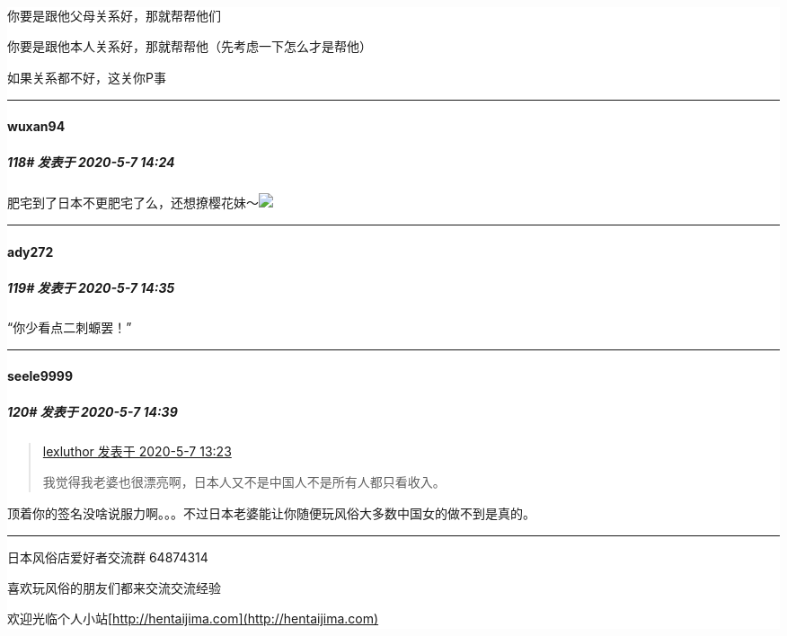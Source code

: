 你要是跟他父母关系好，那就帮帮他们

你要是跟他本人关系好，那就帮帮他（先考虑一下怎么才是帮他）

如果关系都不好，这关你P事







*****

####  wuxan94  
##### 118#       发表于 2020-5-7 14:24




肥宅到了日本不更肥宅了么，还想撩樱花妹～<img src="https://static.saraba1st.com/image/smiley/face2017/067.png" referrerpolicy="no-referrer">







*****

####  ady272  
##### 119#       发表于 2020-5-7 14:35




“你少看点二刺螈罢！”







*****

####  seele9999  
##### 120#       发表于 2020-5-7 14:39



<blockquote><a href="httphttps://bbs.saraba1st.com/2b/forum.php?mod=redirect&amp;goto=findpost&amp;pid=47331617&amp;ptid=1933210" target="_blank">lexluthor 发表于 2020-5-7 13:23</a>

我觉得我老婆也很漂亮啊，日本人又不是中国人不是所有人都只看收入。</blockquote>
顶着你的签名没啥说服力啊。。。不过日本老婆能让你随便玩风俗大多数中国女的做不到是真的。


--------------

日本风俗店爱好者交流群 64874314

喜欢玩风俗的朋友们都来交流交流经验

欢迎光临个人小站[http://hentaijima.com](http://hentaijima.com)


